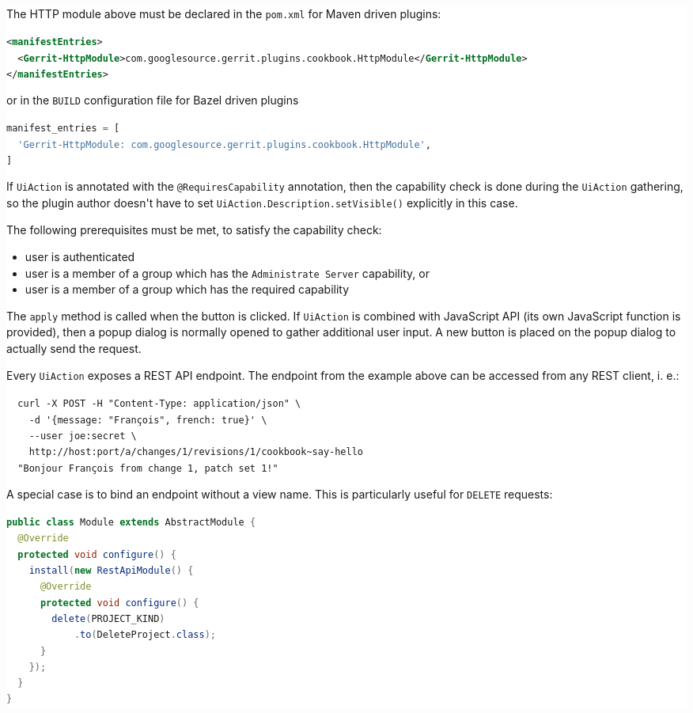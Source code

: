 The HTTP module above must be declared in the `pom.xml` for Maven
driven plugins:

```xml
<manifestEntries>
  <Gerrit-HttpModule>com.googlesource.gerrit.plugins.cookbook.HttpModule</Gerrit-HttpModule>
</manifestEntries>
```

or in the `BUILD` configuration file for Bazel driven plugins

```python
manifest_entries = [
  'Gerrit-HttpModule: com.googlesource.gerrit.plugins.cookbook.HttpModule',
]
```

If `UiAction` is annotated with the `@RequiresCapability` annotation, then the
capability check is done during the `UiAction` gathering, so the plugin author
doesn't have to set `UiAction.Description.setVisible()` explicitly in this
case.

The following prerequisites must be met, to satisfy the capability check:

* user is authenticated
* user is a member of a group which has the `Administrate Server` capability, or
* user is a member of a group which has the required capability

The `apply` method is called when the button is clicked. If `UiAction` is
combined with JavaScript API (its own JavaScript function is provided),
then a popup dialog is normally opened to gather additional user input.
A new button is placed on the popup dialog to actually send the request.

Every `UiAction` exposes a REST API endpoint. The endpoint from the example above
can be accessed from any REST client, i. e.:

```
  curl -X POST -H "Content-Type: application/json" \
    -d '{message: "François", french: true}' \
    --user joe:secret \
    http://host:port/a/changes/1/revisions/1/cookbook~say-hello
  "Bonjour François from change 1, patch set 1!"
```

A special case is to bind an endpoint without a view name.  This is
particularly useful for `DELETE` requests:


```java
public class Module extends AbstractModule {
  @Override
  protected void configure() {
    install(new RestApiModule() {
      @Override
      protected void configure() {
        delete(PROJECT_KIND)
            .to(DeleteProject.class);
      }
    });
  }
}
```
